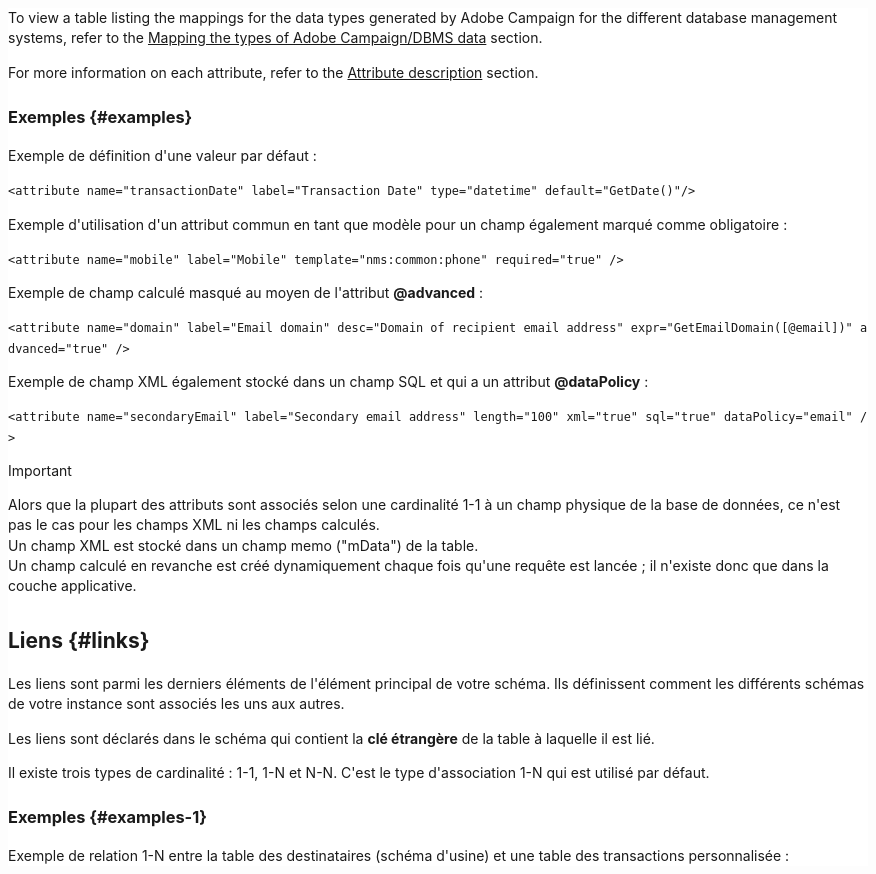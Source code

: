    To view a table listing the mappings for the data types generated by Adobe Campaign for the different database management systems, refer to the [Mapping the types of Adobe Campaign/DBMS data](../../configuration/using/schema-structure.md#mapping-the-types-of-adobe-campaign-dbms-data) section.

For more information on each attribute, refer to the [Attribute description](../../configuration/using/elements-and-attributes.md#attribute-description) section.

### Exemples {#examples}

Exemple de définition d&#39;une valeur par défaut :

```
<attribute name="transactionDate" label="Transaction Date" type="datetime" default="GetDate()"/>
```

Exemple d&#39;utilisation d&#39;un attribut commun en tant que modèle pour un champ également marqué comme obligatoire :

```
<attribute name="mobile" label="Mobile" template="nms:common:phone" required="true" />
```

Exemple de champ calculé masqué au moyen de l&#39;attribut **@advanced** :

```
<attribute name="domain" label="Email domain" desc="Domain of recipient email address" expr="GetEmailDomain([@email])" advanced="true" />
```

Exemple de champ XML également stocké dans un champ SQL et qui a un attribut **@dataPolicy** :

```
<attribute name="secondaryEmail" label="Secondary email address" length="100" xml="true" sql="true" dataPolicy="email" />
```

>[!IMPORTANT]
>
>Alors que la plupart des attributs sont associés selon une cardinalité 1-1 à un champ physique de la base de données, ce n&#39;est pas le cas pour les champs XML ni les champs calculés.\
>Un champ XML est stocké dans un champ memo (&quot;mData&quot;) de la table.\
>Un champ calculé en revanche est créé dynamiquement chaque fois qu&#39;une requête est lancée ; il n&#39;existe donc que dans la couche applicative.

## Liens {#links}

Les liens sont parmi les derniers éléments de l&#39;élément principal de votre schéma. Ils définissent comment les différents schémas de votre instance sont associés les uns aux autres.

Les liens sont déclarés dans le schéma qui contient la **clé étrangère** de la table à laquelle il est lié.

Il existe trois types de cardinalité : 1-1, 1-N et N-N. C&#39;est le type d&#39;association 1-N qui est utilisé par défaut.

### Exemples {#examples-1}

Exemple de relation 1-N entre la table des destinataires (schéma d&#39;usine) et une table des transactions personnalisée :
